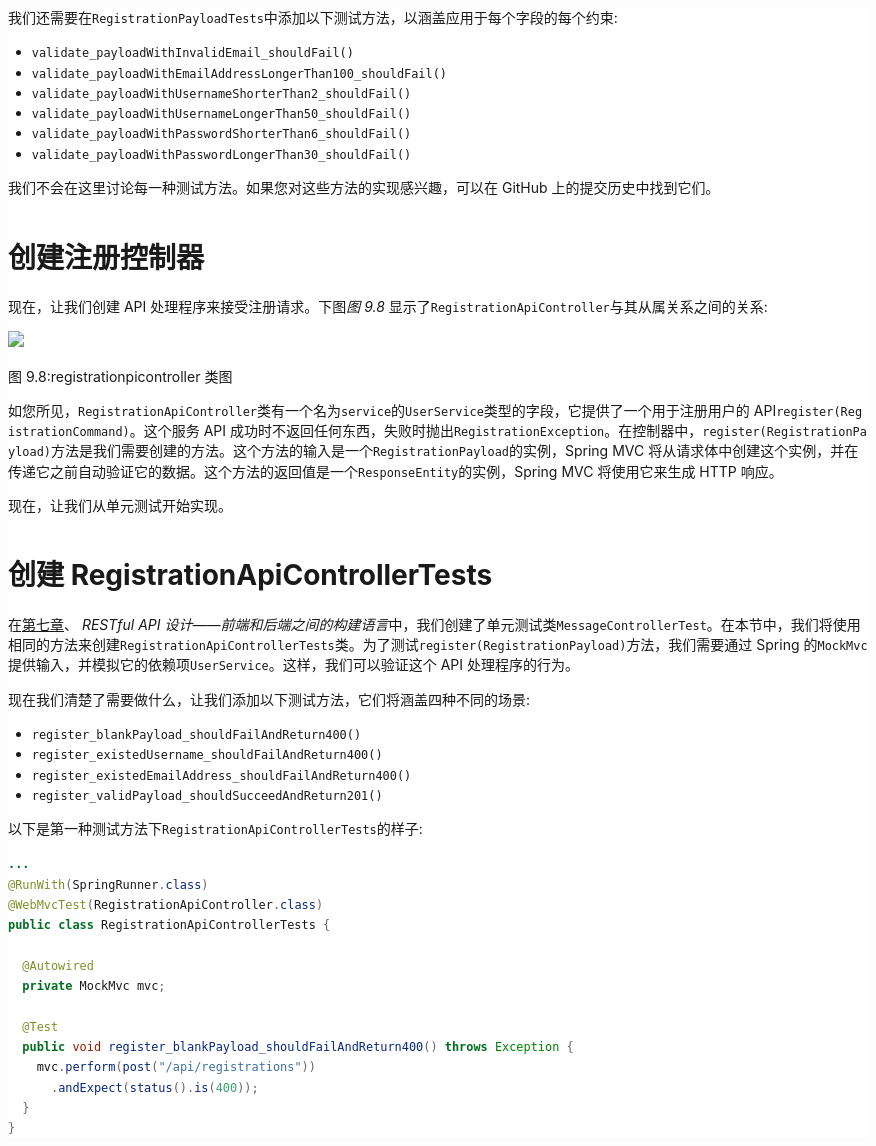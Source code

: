 我们还需要在`RegistrationPayloadTests`中添加以下测试方法，以涵盖应用于每个字段的每个约束:

*   `validate_payloadWithInvalidEmail_shouldFail()`
*   `validate_payloadWithEmailAddressLongerThan100_shouldFail()`
*   `validate_payloadWithUsernameShorterThan2_shouldFail()`
*   `validate_payloadWithUsernameLongerThan50_shouldFail()`
*   `validate_payloadWithPasswordShorterThan6_shouldFail()`
*   `validate_payloadWithPasswordLongerThan30_shouldFail()`

我们不会在这里讨论每一种测试方法。如果您对这些方法的实现感兴趣，可以在 GitHub 上的提交历史中找到它们。

# 创建注册控制器

现在，让我们创建 API 处理程序来接受注册请求。下图*图 9.8* 显示了`RegistrationApiController`与其从属关系之间的关系:

![](img/88a95bff-d2fd-4e53-b7ca-7557fd917e22.png)

图 9.8:registrationpicontroller 类图

如您所见，`RegistrationApiController`类有一个名为`service`的`UserService`类型的字段，它提供了一个用于注册用户的 API`register(RegistrationCommand)`。这个服务 API 成功时不返回任何东西，失败时抛出`RegistrationException`。在控制器中，`register(RegistrationPayload)`方法是我们需要创建的方法。这个方法的输入是一个`RegistrationPayload`的实例，Spring MVC 将从请求体中创建这个实例，并在传递它之前自动验证它的数据。这个方法的返回值是一个`ResponseEntity`的实例，Spring MVC 将使用它来生成 HTTP 响应。

现在，让我们从单元测试开始实现。

# 创建 RegistrationApiControllerTests

在[第七章](07.html)、 *RESTful API 设计——前端和后端之间的构建语言*中，我们创建了单元测试类`MessageControllerTest`。在本节中，我们将使用相同的方法来创建`RegistrationApiControllerTests`类。为了测试`register(RegistrationPayload)`方法，我们需要通过 Spring 的`MockMvc`提供输入，并模拟它的依赖项`UserService`。这样，我们可以验证这个 API 处理程序的行为。

现在我们清楚了需要做什么，让我们添加以下测试方法，它们将涵盖四种不同的场景:

*   `register_blankPayload_shouldFailAndReturn400()`
*   `register_existedUsername_shouldFailAndReturn400()`
*   `register_existedEmailAddress_shouldFailAndReturn400()`
*   `register_validPayload_shouldSucceedAndReturn201()`

以下是第一种测试方法下`RegistrationApiControllerTests`的样子:

```java
...
@RunWith(SpringRunner.class)
@WebMvcTest(RegistrationApiController.class)
public class RegistrationApiControllerTests {

  @Autowired
  private MockMvc mvc;

  @Test
  public void register_blankPayload_shouldFailAndReturn400() throws Exception {
    mvc.perform(post("/api/registrations"))
      .andExpect(status().is(400));
  }
}
```
